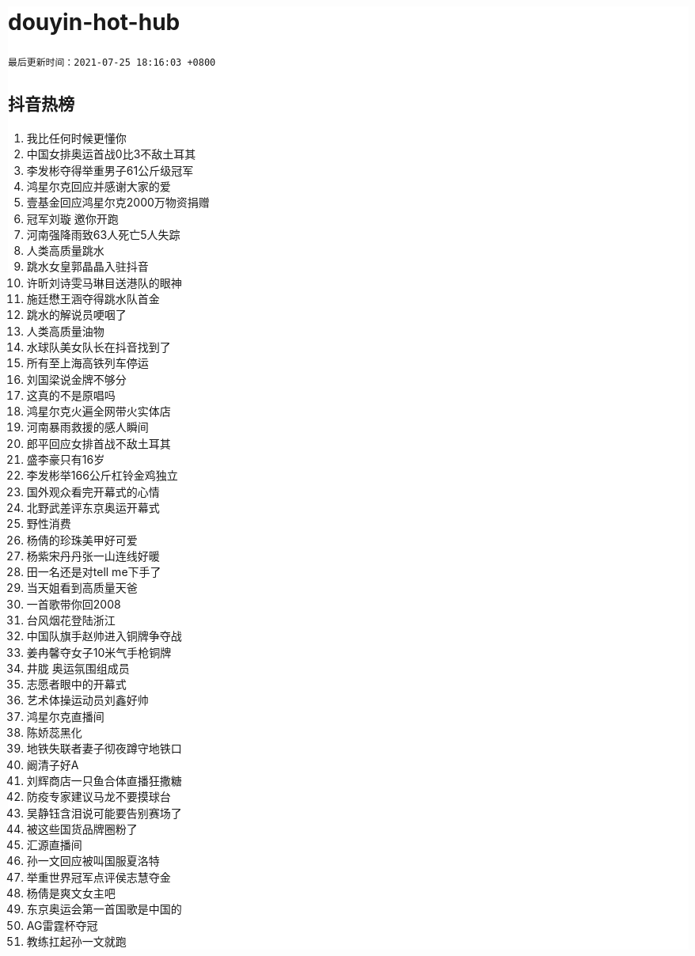 # douyin-hot-hub

`最后更新时间：2021-07-25 18:16:03 +0800`

## 抖音热榜

1. 我比任何时候更懂你
1. 中国女排奥运首战0比3不敌土耳其
1. 李发彬夺得举重男子61公斤级冠军
1. 鸿星尔克回应并感谢大家的爱
1. 壹基金回应鸿星尔克2000万物资捐赠
1. 冠军刘璇 邀你开跑
1. 河南强降雨致63人死亡5人失踪
1. 人类高质量跳水
1. 跳水女皇郭晶晶入驻抖音
1. 许昕刘诗雯马琳目送港队的眼神
1. 施廷懋王涵夺得跳水队首金
1. 跳水的解说员哽咽了
1. 人类高质量油物
1. 水球队美女队长在抖音找到了
1. 所有至上海高铁列车停运
1. 刘国梁说金牌不够分
1. 这真的不是原唱吗
1. 鸿星尔克火遍全网带火实体店
1. 河南暴雨救援的感人瞬间
1. 郎平回应女排首战不敌土耳其
1. 盛李豪只有16岁
1. 李发彬举166公斤杠铃金鸡独立
1. 国外观众看完开幕式的心情
1. 北野武差评东京奥运开幕式
1. 野性消费
1. 杨倩的珍珠美甲好可爱
1. 杨紫宋丹丹张一山连线好暖
1. 田一名还是对tell me下手了
1. 当天姐看到高质量天爸
1. 一首歌带你回2008
1. 台风烟花登陆浙江
1. 中国队旗手赵帅进入铜牌争夺战
1. 姜冉馨夺女子10米气手枪铜牌
1. 井胧 奥运氛围组成员
1. 志愿者眼中的开幕式
1. 艺术体操运动员刘鑫好帅
1. 鸿星尔克直播间
1. 陈娇蕊黑化
1. 地铁失联者妻子彻夜蹲守地铁口
1. 阚清子好A
1. 刘辉商店一只鱼合体直播狂撒糖
1. 防疫专家建议马龙不要摸球台
1. 吴静钰含泪说可能要告别赛场了
1. 被这些国货品牌圈粉了
1. 汇源直播间
1. 孙一文回应被叫国服夏洛特
1. 举重世界冠军点评侯志慧夺金
1. 杨倩是爽文女主吧
1. 东京奥运会第一首国歌是中国的
1. AG雷霆杯夺冠
1. 教练扛起孙一文就跑
